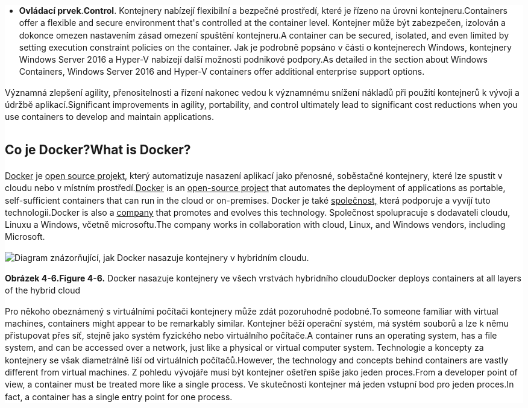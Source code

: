 - <span data-ttu-id="7e0b3-145">**Ovládací prvek**.</span><span class="sxs-lookup"><span data-stu-id="7e0b3-145">**Control**.</span></span> <span data-ttu-id="7e0b3-146">Kontejnery nabízejí flexibilní a bezpečné prostředí, které je řízeno na úrovni kontejneru.</span><span class="sxs-lookup"><span data-stu-id="7e0b3-146">Containers offer a flexible and secure environment that's controlled at the container level.</span></span> <span data-ttu-id="7e0b3-147">Kontejner může být zabezpečen, izolován a dokonce omezen nastavením zásad omezení spuštění kontejneru.</span><span class="sxs-lookup"><span data-stu-id="7e0b3-147">A container can be secured, isolated, and even limited by setting execution constraint policies on the container.</span></span> <span data-ttu-id="7e0b3-148">Jak je podrobně popsáno v části o kontejnerech Windows, kontejnery Windows Server 2016 a Hyper-V nabízejí další možnosti podnikové podpory.</span><span class="sxs-lookup"><span data-stu-id="7e0b3-148">As detailed in the section about Windows Containers, Windows Server 2016 and Hyper-V containers offer additional enterprise support options.</span></span>

<span data-ttu-id="7e0b3-149">Významná zlepšení agility, přenositelnosti a řízení nakonec vedou k významnému snížení nákladů při použití kontejnerů k vývoji a údržbě aplikací.</span><span class="sxs-lookup"><span data-stu-id="7e0b3-149">Significant improvements in agility, portability, and control ultimately lead to significant cost reductions when you use containers to develop and maintain applications.</span></span>

## <a name="what-is-docker"></a><span data-ttu-id="7e0b3-150">Co je Docker?</span><span class="sxs-lookup"><span data-stu-id="7e0b3-150">What is Docker?</span></span>

<span data-ttu-id="7e0b3-151">[Docker](https://www.docker.com/) je [open source projekt,](https://github.com/docker/docker) který automatizuje nasazení aplikací jako přenosné, soběstačné kontejnery, které lze spustit v cloudu nebo v místním prostředí.</span><span class="sxs-lookup"><span data-stu-id="7e0b3-151">[Docker](https://www.docker.com/) is an [open-source project](https://github.com/docker/docker) that automates the deployment of applications as portable, self-sufficient containers that can run in the cloud or on-premises.</span></span> <span data-ttu-id="7e0b3-152">Docker je také [společnost,](https://www.docker.com/) která podporuje a vyvíjí tuto technologii.</span><span class="sxs-lookup"><span data-stu-id="7e0b3-152">Docker is also a [company](https://www.docker.com/) that promotes and evolves this technology.</span></span> <span data-ttu-id="7e0b3-153">Společnost spolupracuje s dodavateli cloudu, Linuxu a Windows, včetně microsoftu.</span><span class="sxs-lookup"><span data-stu-id="7e0b3-153">The company works in collaboration with cloud, Linux, and Windows vendors, including Microsoft.</span></span>

![Diagram znázorňující, jak Docker nasazuje kontejnery v hybridním cloudu.](./media/deploy-existing-net-apps-as-windows-containers/docker-deploys-containers-all-layers.png)

<span data-ttu-id="7e0b3-155">**Obrázek 4-6.**</span><span class="sxs-lookup"><span data-stu-id="7e0b3-155">**Figure 4-6.**</span></span> <span data-ttu-id="7e0b3-156">Docker nasazuje kontejnery ve všech vrstvách hybridního cloudu</span><span class="sxs-lookup"><span data-stu-id="7e0b3-156">Docker deploys containers at all layers of the hybrid cloud</span></span>

<span data-ttu-id="7e0b3-157">Pro někoho obeznámený s virtuálními počítači kontejnery může zdát pozoruhodně podobné.</span><span class="sxs-lookup"><span data-stu-id="7e0b3-157">To someone familiar with virtual machines, containers might appear to be remarkably similar.</span></span> <span data-ttu-id="7e0b3-158">Kontejner běží operační systém, má systém souborů a lze k němu přistupovat přes síť, stejně jako systém fyzického nebo virtuálního počítače.</span><span class="sxs-lookup"><span data-stu-id="7e0b3-158">A container runs an operating system, has a file system, and can be accessed over a network, just like a physical or virtual computer system.</span></span> <span data-ttu-id="7e0b3-159">Technologie a koncepty za kontejnery se však diametrálně liší od virtuálních počítačů.</span><span class="sxs-lookup"><span data-stu-id="7e0b3-159">However, the technology and concepts behind containers are vastly different from virtual machines.</span></span> <span data-ttu-id="7e0b3-160">Z pohledu vývojáře musí být kontejner ošetřen spíše jako jeden proces.</span><span class="sxs-lookup"><span data-stu-id="7e0b3-160">From a developer point of view, a container must be treated more like a single process.</span></span> <span data-ttu-id="7e0b3-161">Ve skutečnosti kontejner má jeden vstupní bod pro jeden proces.</span><span class="sxs-lookup"><span data-stu-id="7e0b3-161">In fact, a container has a single entry point for one process.</span></span>
